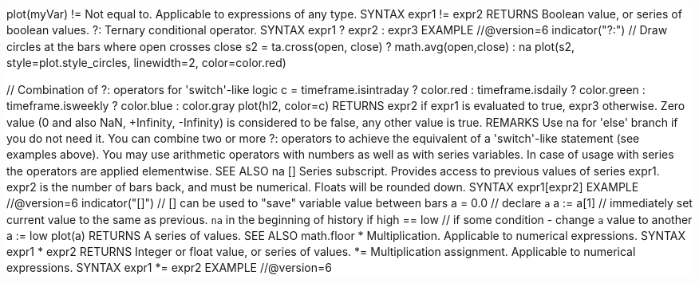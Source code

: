 plot(myVar)
!=
Not equal to. Applicable to expressions of any type.
SYNTAX
expr1 != expr2
RETURNS
Boolean value, or series of boolean values.
?:
Ternary conditional operator.
SYNTAX
expr1 ? expr2 : expr3
EXAMPLE
//@version=6
indicator("?:")
// Draw circles at the bars where open crosses close
s2 = ta.cross(open, close) ? math.avg(open,close) : na
plot(s2, style=plot.style_circles, linewidth=2, color=color.red)

// Combination of ?: operators for 'switch'-like logic
c = timeframe.isintraday ? color.red : timeframe.isdaily ? color.green : timeframe.isweekly ? color.blue : color.gray
plot(hl2, color=c)
RETURNS
expr2 if expr1 is evaluated to true, expr3 otherwise. Zero value (0 and also NaN, +Infinity, -Infinity) is considered to be false, any other value is true.
REMARKS
Use na for 'else' branch if you do not need it.
You can combine two or more ?: operators to achieve the equivalent of a 'switch'-like statement (see examples above).
You may use arithmetic operators with numbers as well as with series variables. In case of usage with series the operators are applied elementwise.
SEE ALSO
na
[]
Series subscript. Provides access to previous values of series expr1. expr2 is the number of bars back, and must be numerical. Floats will be rounded down.
SYNTAX
expr1[expr2]
EXAMPLE
//@version=6
indicator("[]")
// [] can be used to "save" variable value between bars
a = 0.0 // declare `a`
a := a[1] // immediately set current value to the same as previous. `na` in the beginning of history
if high == low // if some condition - change `a` value to another
    a := low
plot(a)
RETURNS
A series of values.
SEE ALSO
math.floor
*
Multiplication. Applicable to numerical expressions.
SYNTAX
expr1 * expr2
RETURNS
Integer or float value, or series of values.
*=
Multiplication assignment. Applicable to numerical expressions.
SYNTAX
expr1 *= expr2
EXAMPLE
//@version=6